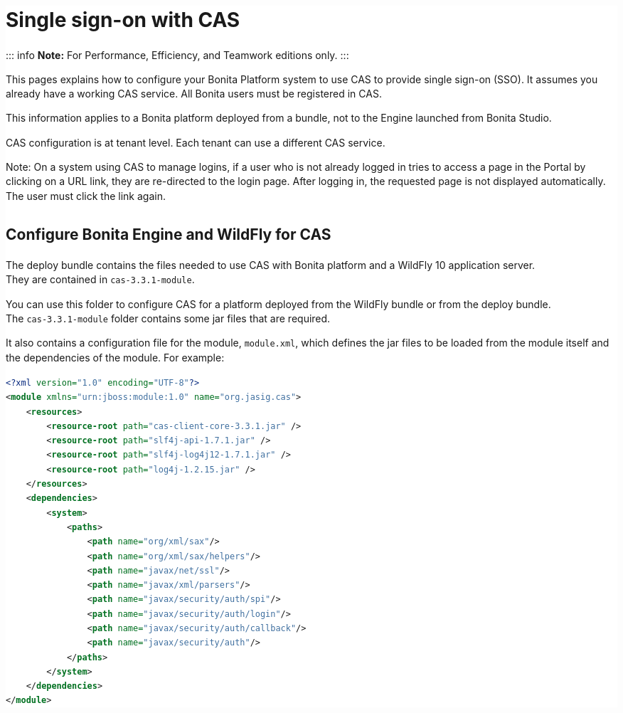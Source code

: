 # Single sign-on with CAS
::: info
**Note:** For Performance, Efficiency, and Teamwork editions only.
:::

This pages explains how to configure your Bonita Platform system to use CAS to provide single sign-on (SSO). It assumes you already have a working CAS service. All Bonita users must be registered in CAS.

This information applies to a Bonita platform deployed from a bundle, not to the Engine launched from Bonita Studio.

CAS configuration is at tenant level. Each tenant can use a different CAS service.

Note: On a system using CAS to manage logins, if a user who is not already logged in tries to access a page in the Portal by clicking on a URL link, they are re-directed to the login page. 
After logging in, the requested page is not displayed automatically. The user must click the link again. 

## Configure Bonita Engine and WildFly for CAS

The deploy bundle contains the files needed to use CAS with Bonita platform and a WildFly 10 application server.  
They are contained in `cas-3.3.1-module`. 

You can use this folder to configure CAS for a platform deployed from the WildFly bundle or from the deploy bundle.  
The `cas-3.3.1-module` folder contains some jar files that are required. 

It also contains a configuration file for the module, `module.xml`, which defines the jar files to be loaded from the module itself and the dependencies of the module. For example:

```xml
<?xml version="1.0" encoding="UTF-8"?>
<module xmlns="urn:jboss:module:1.0" name="org.jasig.cas">
    <resources>
        <resource-root path="cas-client-core-3.3.1.jar" />
        <resource-root path="slf4j-api-1.7.1.jar" />
        <resource-root path="slf4j-log4j12-1.7.1.jar" />
        <resource-root path="log4j-1.2.15.jar" />
    </resources>
    <dependencies>
        <system>
            <paths>
                <path name="org/xml/sax"/>
                <path name="org/xml/sax/helpers"/>
                <path name="javax/net/ssl"/>
                <path name="javax/xml/parsers"/>
                <path name="javax/security/auth/spi"/>
                <path name="javax/security/auth/login"/>
                <path name="javax/security/auth/callback"/>
                <path name="javax/security/auth"/>
            </paths>
        </system>
    </dependencies>
</module>
```
